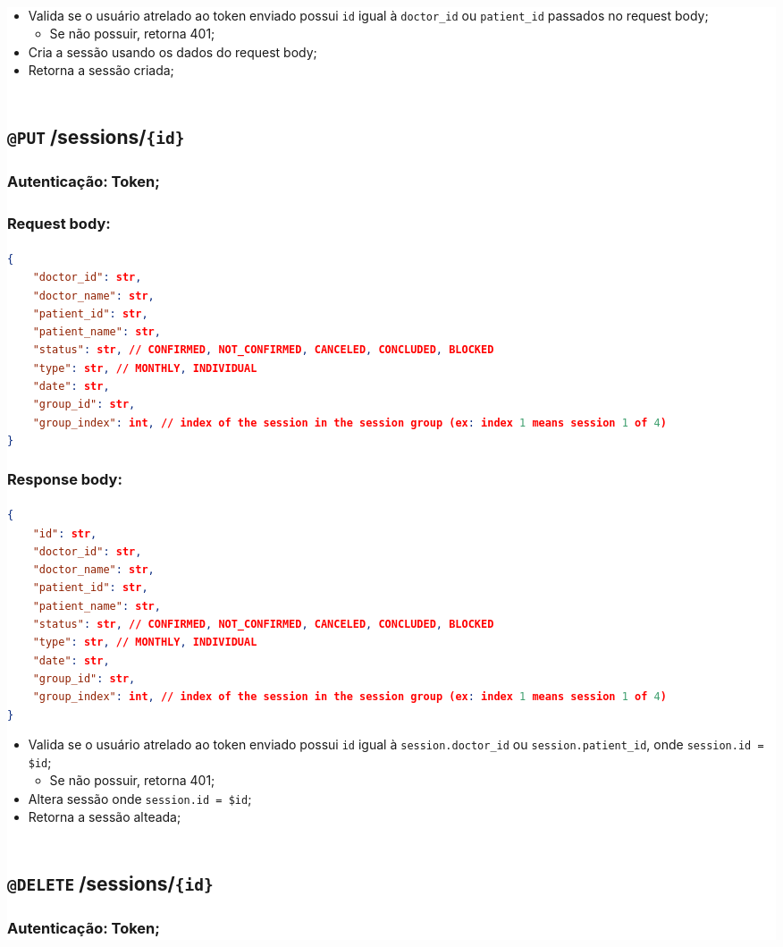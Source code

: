 ```json
```
- Valida se o usuário atrelado ao token enviado possui `id` igual à `doctor_id` ou 
`patient_id` passados no request body;
    - Se não possuir, retorna 401;
- Cria a sessão usando os dados do request body;
- Retorna a sessão criada;
<br></br>

## `@PUT` /sessions/`{id}` <a name="sess3"></a>
### Autenticação: **Token**;
### Request body:
```json
{
    "doctor_id": str,
    "doctor_name": str,
    "patient_id": str,
    "patient_name": str,
    "status": str, // CONFIRMED, NOT_CONFIRMED, CANCELED, CONCLUDED, BLOCKED
    "type": str, // MONTHLY, INDIVIDUAL
    "date": str,
    "group_id": str,
    "group_index": int, // index of the session in the session group (ex: index 1 means session 1 of 4)
}
```
### Response body:
```json
{
    "id": str,
    "doctor_id": str,
    "doctor_name": str,
    "patient_id": str,
    "patient_name": str,
    "status": str, // CONFIRMED, NOT_CONFIRMED, CANCELED, CONCLUDED, BLOCKED
    "type": str, // MONTHLY, INDIVIDUAL
    "date": str,
    "group_id": str,
    "group_index": int, // index of the session in the session group (ex: index 1 means session 1 of 4)
}
```
- Valida se o usuário atrelado ao token enviado possui `id` igual à `session.doctor_id` ou 
`session.patient_id`, onde `session.id = $id`;
    - Se não possuir, retorna 401;
- Altera sessão onde `session.id = $id`;
- Retorna a sessão alteada;
<br></br>

## `@DELETE` /sessions/`{id}` <a name="sess4"></a>
### Autenticação: **Token**;
